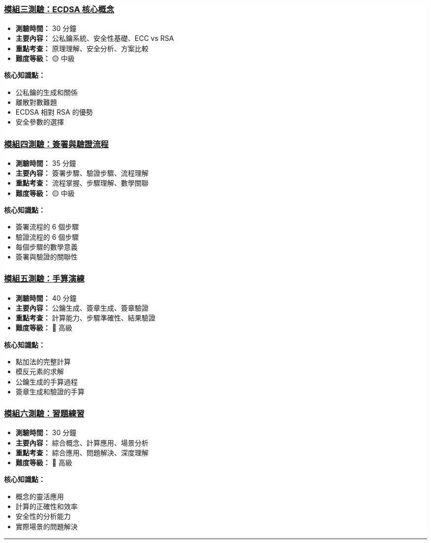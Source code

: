 ### [模組三測驗：ECDSA 核心概念](./module3-ecdsa-core-concepts/QUIZ.md)
- **測驗時間：** 30 分鐘
- **主要內容：** 公私鑰系統、安全性基礎、ECC vs RSA
- **重點考查：** 原理理解、安全分析、方案比較
- **難度等級：** 🟡 中級

**核心知識點：**
- 公私鑰的生成和關係
- 離散對數難題
- ECDSA 相對 RSA 的優勢
- 安全參數的選擇

### [模組四測驗：簽署與驗證流程](./module4-signing-verification-flow/QUIZ.md)
- **測驗時間：** 35 分鐘
- **主要內容：** 簽署步驟、驗證步驟、流程理解
- **重點考查：** 流程掌握、步驟理解、數學關聯
- **難度等級：** 🟡 中級

**核心知識點：**
- 簽署流程的 6 個步驟
- 驗證流程的 6 個步驟
- 每個步驟的數學意義
- 簽署與驗證的關聯性

### [模組五測驗：手算演練](./module5-hands-on-calculation/QUIZ.md)
- **測驗時間：** 40 分鐘
- **主要內容：** 公鑰生成、簽章生成、簽章驗證
- **重點考查：** 計算能力、步驟準確性、結果驗證
- **難度等級：** 🔴 高級

**核心知識點：**
- 點加法的完整計算
- 模反元素的求解
- 公鑰生成的手算過程
- 簽章生成和驗證的手算

### [模組六測驗：習題練習](./module6-practice-exercises/QUIZ.md)
- **測驗時間：** 30 分鐘
- **主要內容：** 綜合概念、計算應用、場景分析
- **重點考查：** 綜合應用、問題解決、深度理解
- **難度等級：** 🔴 高級

**核心知識點：**
- 概念的靈活應用
- 計算的正確性和效率
- 安全性的分析能力
- 實際場景的問題解決

---
